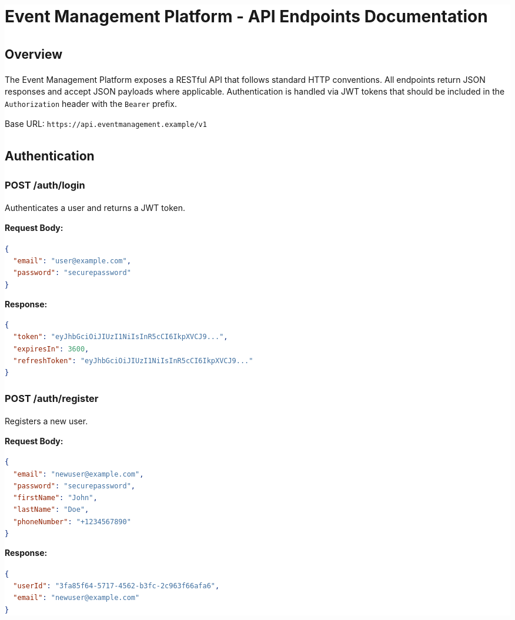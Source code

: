 # Event Management Platform - API Endpoints Documentation

## Overview

The Event Management Platform exposes a RESTful API that follows standard HTTP conventions. All endpoints return JSON responses and accept JSON payloads where applicable. Authentication is handled via JWT tokens that should be included in the `Authorization` header with the `Bearer` prefix.

Base URL: `https://api.eventmanagement.example/v1`

## Authentication

### POST /auth/login

Authenticates a user and returns a JWT token.

**Request Body:**

```json
{
  "email": "user@example.com",
  "password": "securepassword"
}
```

**Response:**

```json
{
  "token": "eyJhbGciOiJIUzI1NiIsInR5cCI6IkpXVCJ9...",
  "expiresIn": 3600,
  "refreshToken": "eyJhbGciOiJIUzI1NiIsInR5cCI6IkpXVCJ9..."
}
```

### POST /auth/register

Registers a new user.

**Request Body:**

```json
{
  "email": "newuser@example.com",
  "password": "securepassword",
  "firstName": "John",
  "lastName": "Doe",
  "phoneNumber": "+1234567890"
}
```

**Response:**

```json
{
  "userId": "3fa85f64-5717-4562-b3fc-2c963f66afa6",
  "email": "newuser@example.com"
}
```

